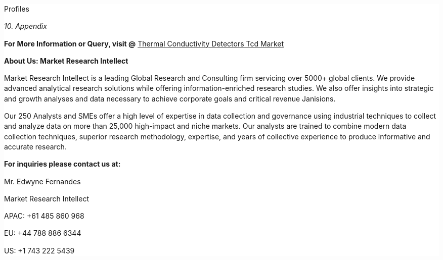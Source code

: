 Profiles</span></em></p><p><em><span class="font-[700]">10. Appendix</span></em></p><p><span class="font-[700]"><strong>For More Information or Query, visit&nbsp;@</strong>&nbsp;</span><span class="font-[700]"><a href="https://www.marketresearchintellect.com/product/thermal-conductivity-detectors-tcd-market-size-and-forecast/?utm_source=Linkedin&utm_medium=861" target="_blank" data-tracking-control-name="article-ssr-frontend-pulse_little-text-block" data-tracking-will-navigate="" data-test-link="">Thermal Conductivity Detectors Tcd Market</a></span></p><p><strong><span class="font-[700]">About Us: Market Research Intellect</span></strong></p><p><span class="">Market Research Intellect is a leading Global Research and Consulting firm servicing over 5000+ global clients. We provide advanced analytical research solutions while offering information-enriched research studies.&nbsp;</span>We also offer insights into strategic and growth analyses and data necessary to achieve corporate goals and critical revenue Janisions.</p><p><span class="">Our 250 Analysts and SMEs offer a high level of expertise in data collection and governance using industrial techniques to collect and analyze data on more than 25,000 high-impact and niche markets. Our analysts are trained to combine modern data collection techniques, superior research methodology, expertise, and years of collective experience to produce informative and accurate research.</span></p><p><strong>For inquiries please contact us at:</strong></p><p>Mr. Edwyne Fernandes</p><p>Market Research Intellect</p><p>APAC: +61 485 860 968</p><p>EU: +44 788 886 6344</p><p>US: +1 743 222 5439</p>
